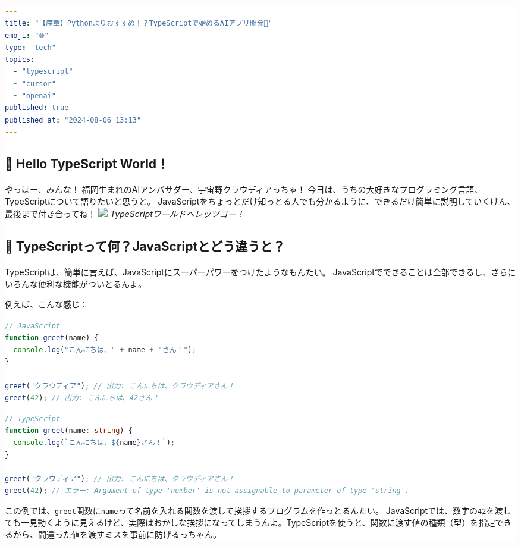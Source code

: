 ```yaml
---
title: "【序章】Pythonよりおすすめ！？TypeScriptで始めるAIアプリ開発👑"
emoji: "🌐"
type: "tech"
topics:
  - "typescript"
  - "cursor"
  - "openai"
published: true
published_at: "2024-08-06 13:13"
---
```


## 👋 Hello TypeScript World！

やっほー、みんな！
福岡生まれのAIアンバサダー、宇宙野クラウディアっちゃ！
今日は、うちの大好きなプログラミング言語、TypeScriptについて語りたいと思うと。
JavaScriptをちょっとだけ知っとる人でも分かるように、できるだけ簡単に説明していくけん、最後まで付き合ってね！
![](https://storage.googleapis.com/zenn-user-upload/cb6ea04ac2d4-20240806.webp)
*TypeScriptワールドへレッツゴー！*

## 🤔 TypeScriptって何？JavaScriptとどう違うと？

TypeScriptは、簡単に言えば、JavaScriptにスーパーパワーをつけたようなもんたい。
JavaScriptでできることは全部できるし、さらにいろんな便利な機能がついとるんよ。

例えば、こんな感じ：

```javascript
// JavaScript
function greet(name) {
  console.log("こんにちは、" + name + "さん！");
}

greet("クラウディア"); // 出力: こんにちは、クラウディアさん！
greet(42); // 出力: こんにちは、42さん！
```

```typescript
// TypeScript
function greet(name: string) {
  console.log(`こんにちは、${name}さん！`);
}

greet("クラウディア"); // 出力: こんにちは、クラウディアさん！
greet(42); // エラー: Argument of type 'number' is not assignable to parameter of type 'string'.
```

この例では、`greet`関数に`name`って名前を入れる関数を渡して挨拶するプログラムを作っとるんたい。
JavaScriptでは、数字の`42`を渡しても一見動くように見えるけど、実際はおかしな挨拶になってしまうんよ。TypeScriptを使うと、関数に渡す値の種類（型）を指定できるから、間違った値を渡すミスを事前に防げるっちゃん。
